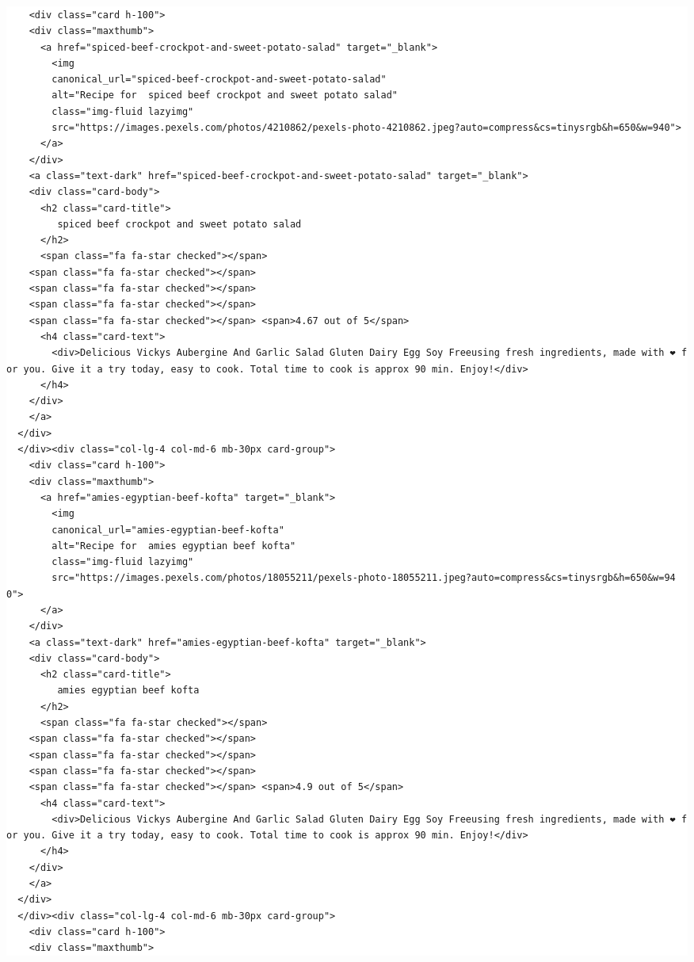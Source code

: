         <div class="card h-100">
        <div class="maxthumb">
          <a href="spiced-beef-crockpot-and-sweet-potato-salad" target="_blank">
            <img
            canonical_url="spiced-beef-crockpot-and-sweet-potato-salad"
            alt="Recipe for  spiced beef crockpot and sweet potato salad"
            class="img-fluid lazyimg"
            src="https://images.pexels.com/photos/4210862/pexels-photo-4210862.jpeg?auto=compress&cs=tinysrgb&h=650&w=940">
          </a>
        </div>
        <a class="text-dark" href="spiced-beef-crockpot-and-sweet-potato-salad" target="_blank">
        <div class="card-body">
          <h2 class="card-title">
             spiced beef crockpot and sweet potato salad
          </h2>
          <span class="fa fa-star checked"></span>
        <span class="fa fa-star checked"></span>
        <span class="fa fa-star checked"></span>
        <span class="fa fa-star checked"></span>
        <span class="fa fa-star checked"></span> <span>4.67 out of 5</span>
          <h4 class="card-text">
            <div>Delicious Vickys Aubergine And Garlic Salad Gluten Dairy Egg Soy Freeusing fresh ingredients, made with ❤️ for you. Give it a try today, easy to cook. Total time to cook is approx 90 min. Enjoy!</div>
          </h4>
        </div>
        </a>
      </div>
      </div><div class="col-lg-4 col-md-6 mb-30px card-group">
        <div class="card h-100">
        <div class="maxthumb">
          <a href="amies-egyptian-beef-kofta" target="_blank">
            <img
            canonical_url="amies-egyptian-beef-kofta"
            alt="Recipe for  amies egyptian beef kofta"
            class="img-fluid lazyimg"
            src="https://images.pexels.com/photos/18055211/pexels-photo-18055211.jpeg?auto=compress&cs=tinysrgb&h=650&w=940">
          </a>
        </div>
        <a class="text-dark" href="amies-egyptian-beef-kofta" target="_blank">
        <div class="card-body">
          <h2 class="card-title">
             amies egyptian beef kofta
          </h2>
          <span class="fa fa-star checked"></span>
        <span class="fa fa-star checked"></span>
        <span class="fa fa-star checked"></span>
        <span class="fa fa-star checked"></span>
        <span class="fa fa-star checked"></span> <span>4.9 out of 5</span>
          <h4 class="card-text">
            <div>Delicious Vickys Aubergine And Garlic Salad Gluten Dairy Egg Soy Freeusing fresh ingredients, made with ❤️ for you. Give it a try today, easy to cook. Total time to cook is approx 90 min. Enjoy!</div>
          </h4>
        </div>
        </a>
      </div>
      </div><div class="col-lg-4 col-md-6 mb-30px card-group">
        <div class="card h-100">
        <div class="maxthumb">